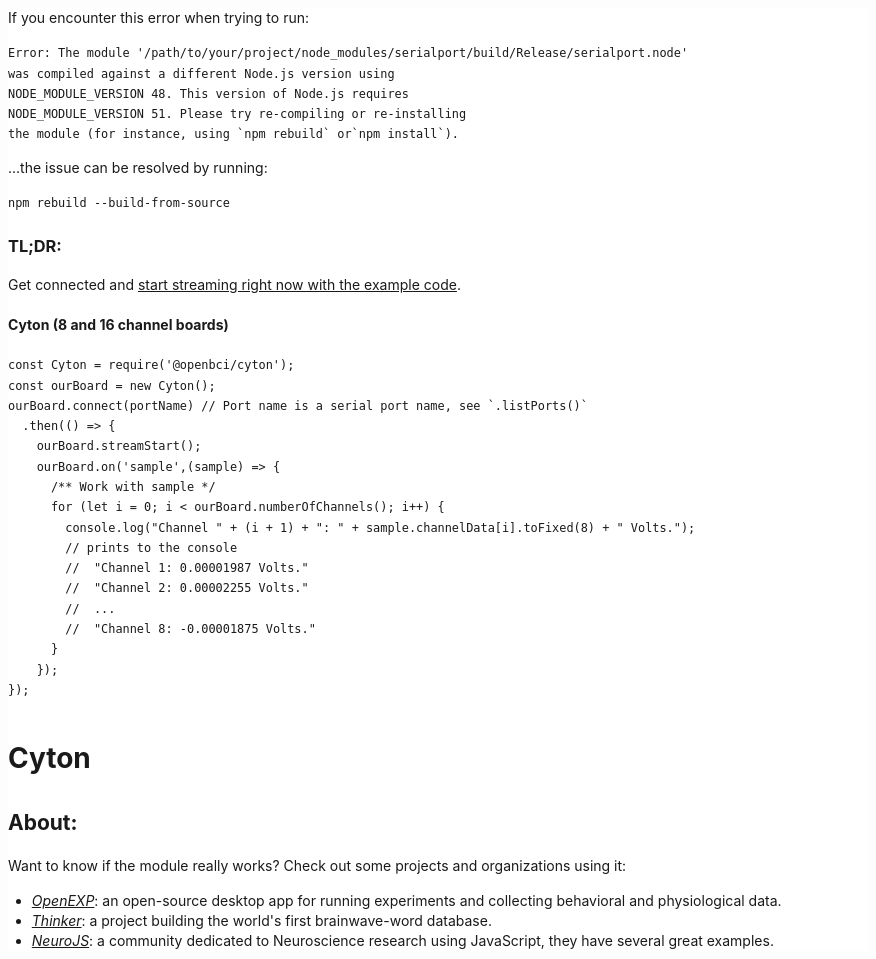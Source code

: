 If you encounter this error when trying to run:

```
Error: The module '/path/to/your/project/node_modules/serialport/build/Release/serialport.node'
was compiled against a different Node.js version using
NODE_MODULE_VERSION 48. This version of Node.js requires
NODE_MODULE_VERSION 51. Please try re-compiling or re-installing
the module (for instance, using `npm rebuild` or`npm install`).
```

...the issue can be resolved by running:

```
npm rebuild --build-from-source
```

### <a name="tldr"></a> TL;DR:

Get connected and [start streaming right now with the example code](examples/getStreaming/getStreaming.js).

#### Cyton (8 and 16 channel boards)

```ecmascript 6
const Cyton = require('@openbci/cyton');
const ourBoard = new Cyton();
ourBoard.connect(portName) // Port name is a serial port name, see `.listPorts()`
  .then(() => {
    ourBoard.streamStart();
    ourBoard.on('sample',(sample) => {
      /** Work with sample */
      for (let i = 0; i < ourBoard.numberOfChannels(); i++) {
        console.log("Channel " + (i + 1) + ": " + sample.channelData[i].toFixed(8) + " Volts.");
        // prints to the console
        //  "Channel 1: 0.00001987 Volts."
        //  "Channel 2: 0.00002255 Volts."
        //  ...
        //  "Channel 8: -0.00001875 Volts."
      }
    });
});
```

# <a name="cyton"></a> Cyton

## <a name="about"></a> About:

Want to know if the module really works? Check out some projects and organizations using it:

- [_OpenEXP_](https://github.com/openexp/OpenEXP): an open-source desktop app for running experiments and collecting behavioral and physiological data.
- [_Thinker_](http://www.pushtheworldllc.com/): a project building the world's first brainwave-word database.
- [_NeuroJS_](https://github.com/NeuroJS): a community dedicated to Neuroscience research using JavaScript, they have several great examples.
